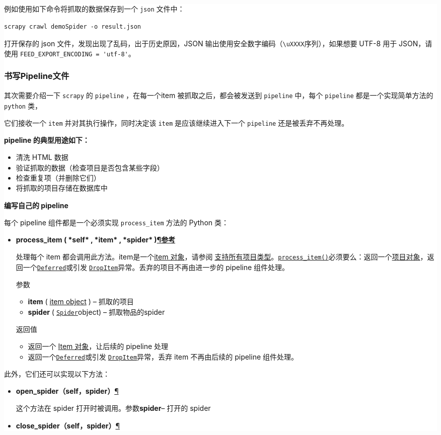 例如使用如下命令将抓取的数据保存到一个 `json` 文件中：

```shell
scrapy crawl demoSpider -o result.json
```

打开保存的 json 文件，发现出现了乱码，出于历史原因，JSON 输出使用安全数字编码（`\uXXXX`序列），如果想要 UTF-8 用于 JSON，请使用 `FEED_EXPORT_ENCODING = 'utf-8'`。

### **书写Pipeline文件**

其次需要介绍一下 `scrapy` 的 `pipeline` ，在每一个item 被抓取之后，都会被发送到 `pipeline` 中，每个 `pipeline` 都是一个实现简单方法的 `python` 类，

它们接收一个 `item` 并对其执行操作，同时决定该 `item` 是应该继续进入下一个 `pipeline` 还是被丢弃不再处理。

**pipeline 的典型用途如下：**

- 清洗 HTML 数据
- 验证抓取的数据（检查项目是否包含某些字段）
- 检查重复项（并删除它们）
- 将抓取的项目存储在数据库中

**编写自己的 pipeline**

每个 pipeline 组件都是一个必须实现 `process_item` 方法的 Python 类：

- **process_item ( \*self\* , \*item\* , \*spider\* )[¶参考](https://docs.scrapy.org/en/latest/topics/item-pipeline.html#process_item)**

  处理每个 item 都会调用此方法。item是一个[item 对象](https://docs.scrapy.org/en/latest/topics/items.html#item-types)，请参阅 [支持所有项目类型](https://docs.scrapy.org/en/latest/topics/items.html#supporting-item-types)。[`process_item()`](https://docs.scrapy.org/en/latest/topics/item-pipeline.html#process_item)必须要么：返回一个[项目对象](https://docs.scrapy.org/en/latest/topics/items.html#item-types)，返回一个[`Deferred`](https://twistedmatrix.com/documents/current/api/twisted.internet.defer.Deferred.html)或引发 [`DropItem`](https://docs.scrapy.org/en/latest/topics/exceptions.html#scrapy.exceptions.DropItem)异常。丢弃的项目不再由进一步的 pipeline 组件处理。

  参数

  - **item** ( [item object](https://docs.scrapy.org/en/latest/topics/items.html#item-types) ) – 抓取的项目
  - **spider** ( [`Spider`](https://docs.scrapy.org/en/latest/topics/spiders.html#scrapy.spiders.Spider)object) – 抓取物品的spider

  返回值

  - 返回一个 [Item 对象](https://docs.scrapy.org/en/latest/topics/items.html#item-types)，让后续的 pipeline 处理
  - 返回一个[`Deferred`](https://twistedmatrix.com/documents/current/api/twisted.internet.defer.Deferred.html)或引发 [`DropItem`](https://docs.scrapy.org/en/latest/topics/exceptions.html#scrapy.exceptions.DropItem)异常，丢弃 item 不再由后续的 pipeline 组件处理。

此外，它们还可以实现以下方法：

- **open_spider（self，spider）**[¶](https://docs.scrapy.org/en/latest/topics/item-pipeline.html#open_spider)

  这个方法在 spider 打开时被调用。参数**spider**– 打开的 spider

- **close_spider（self，spider）**[¶](https://docs.scrapy.org/en/latest/topics/item-pipeline.html#close_spider)
